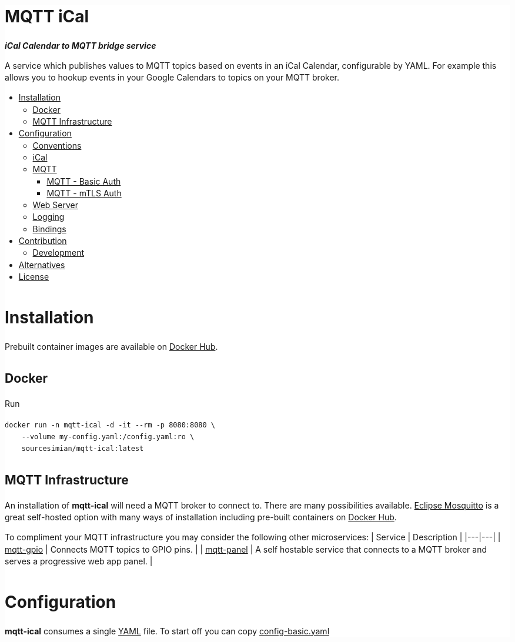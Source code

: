 MQTT iCal 
===

***iCal Calendar to MQTT bridge service***

A service which publishes values to MQTT topics based on events in an iCal Calendar, configurable by YAML. For example this allows you to hookup events in your Google Calendars to topics on your MQTT broker.

- [Installation](#installation)
  - [Docker](#docker)
  - [MQTT Infrastructure](#mqtt-infrastructure)
- [Configuration](#configuration)
  - [Conventions](#conventions)
  - [iCal](#ical)
  - [MQTT](#mqtt)
    - [MQTT - Basic Auth](#mqtt---basic-auth)
    - [MQTT - mTLS Auth](#mqtt---mtls-auth)
  - [Web Server](#web-server)
  - [Logging](#logging)
  - [Bindings](#bindings)
- [Contribution](#contribution)
  - [Development](#development)
- [Alternatives](#alternatives)
- [License](#license)

# Installation
Prebuilt container images are available on [Docker Hub](https://hub.docker.com/r/sourcesimian/mqtt-ical).
## Docker
Run
```
docker run -n mqtt-ical -d -it --rm -p 8080:8080 \
    --volume my-config.yaml:/config.yaml:ro \
    sourcesimian/mqtt-ical:latest
```
## MQTT Infrastructure
An installation of **mqtt-ical** will need a MQTT broker to connect to. There are many possibilities available. [Eclipse Mosquitto](https://github.com/eclipse/mosquitto/blob/master/README.md) is a great self-hosted option with many ways of installation including pre-built containers on [Docker Hub](https://hub.docker.com/_/eclipse-mosquitto).

To compliment your MQTT infrastructure you may consider the following other microservices:
| Service | Description |
|---|---|
| [mqtt-gpio](https://github.com/sourcesimian/mqtt-gpio/blob/main/README.md) | Connects MQTT topics to GPIO pins. |
| [mqtt-panel](https://github.com/sourcesimian/mqtt-panel/blob/main/README.md) | A self hostable service that connects to a MQTT broker and serves a progressive web app panel. |

# Configuration
**mqtt-ical** consumes a single [YAML](https://yaml.org/) file. To start off you can copy [config-basic.yaml](./config-basic.yaml)
